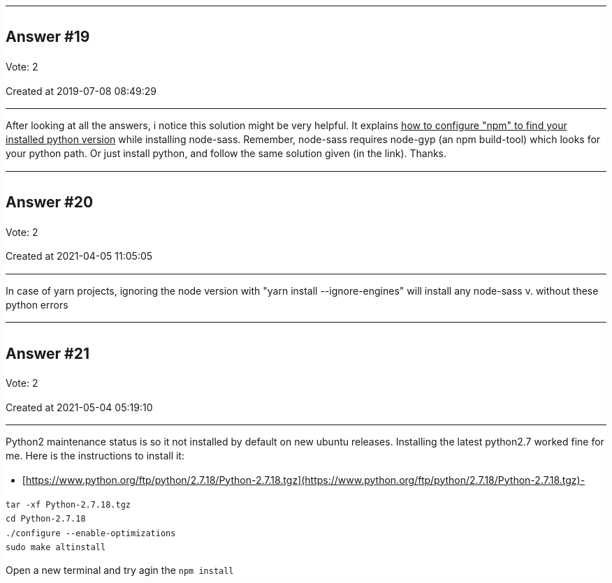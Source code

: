 
------------
    
    
## Answer \#19

 Vote: 2

Created at 2019-07-08 08:49:29

------------

After looking at all the answers, i notice this solution might be very helpful. It explains [how to configure "npm" to find your installed python version](https://stackoverflow.com/a/56931250/10849438) while installing node-sass. Remember, node-sass requires node-gyp (an npm build-tool) which looks for your python path. Or just install python, and follow the same solution given (in the link). Thanks.


------------
    
    
## Answer \#20

 Vote: 2

Created at 2021-04-05 11:05:05

------------

In case of yarn projects, ignoring the node version with "yarn install --ignore-engines" will install any node-sass v. without these python errors


------------
    
    
## Answer \#21

 Vote: 2

Created at 2021-05-04 05:19:10

------------

Python2 maintenance status is  so it not installed by default on new ubuntu releases.
Installing the latest python2.7 worked fine for me.
Here is the instructions to install it:
- [https://www.python.org/ftp/python/2.7.18/Python-2.7.18.tgz](https://www.python.org/ftp/python/2.7.18/Python-2.7.18.tgz)- 
```
tar -xf Python-2.7.18.tgz
cd Python-2.7.18
./configure --enable-optimizations
sudo make altinstall
```

Open a new terminal and try agin the `npm install`
